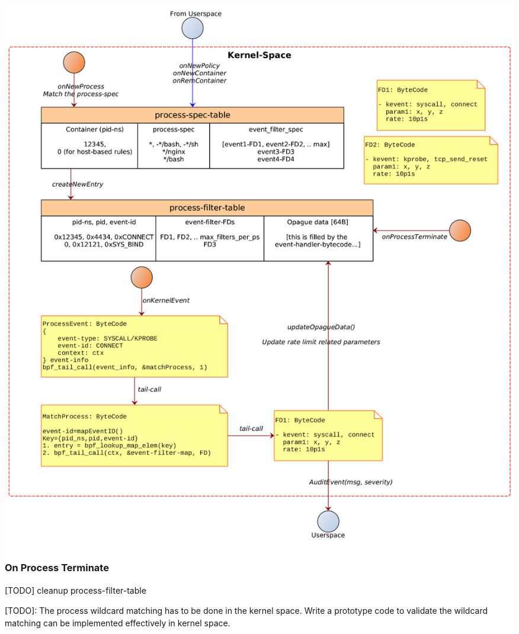 ![Overall Event Processing Logic](image-event-8.png)

### On Process Terminate

[TODO] cleanup process-filter-table


[TODO]: The process wildcard matching has to be done in the kernel space. Write a prototype code to validate the wildcard matching can be implemented effectively in kernel space.